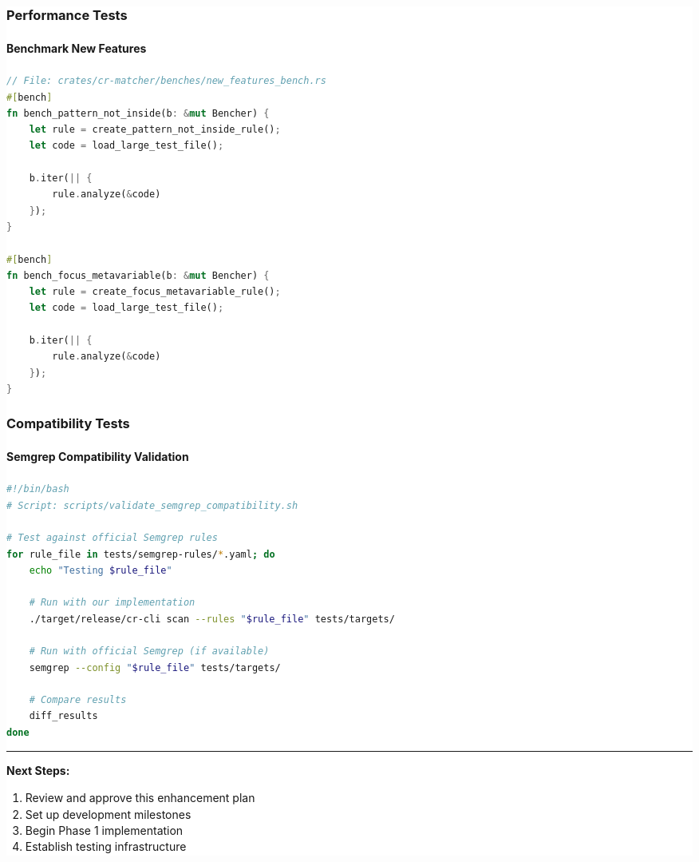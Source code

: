 ### Performance Tests

#### Benchmark New Features
```rust
// File: crates/cr-matcher/benches/new_features_bench.rs
#[bench]
fn bench_pattern_not_inside(b: &mut Bencher) {
    let rule = create_pattern_not_inside_rule();
    let code = load_large_test_file();

    b.iter(|| {
        rule.analyze(&code)
    });
}

#[bench]
fn bench_focus_metavariable(b: &mut Bencher) {
    let rule = create_focus_metavariable_rule();
    let code = load_large_test_file();

    b.iter(|| {
        rule.analyze(&code)
    });
}
```

### Compatibility Tests

#### Semgrep Compatibility Validation
```bash
#!/bin/bash
# Script: scripts/validate_semgrep_compatibility.sh

# Test against official Semgrep rules
for rule_file in tests/semgrep-rules/*.yaml; do
    echo "Testing $rule_file"

    # Run with our implementation
    ./target/release/cr-cli scan --rules "$rule_file" tests/targets/

    # Run with official Semgrep (if available)
    semgrep --config "$rule_file" tests/targets/

    # Compare results
    diff_results
done
```

---

**Next Steps:**
1. Review and approve this enhancement plan
2. Set up development milestones
3. Begin Phase 1 implementation
4. Establish testing infrastructure

